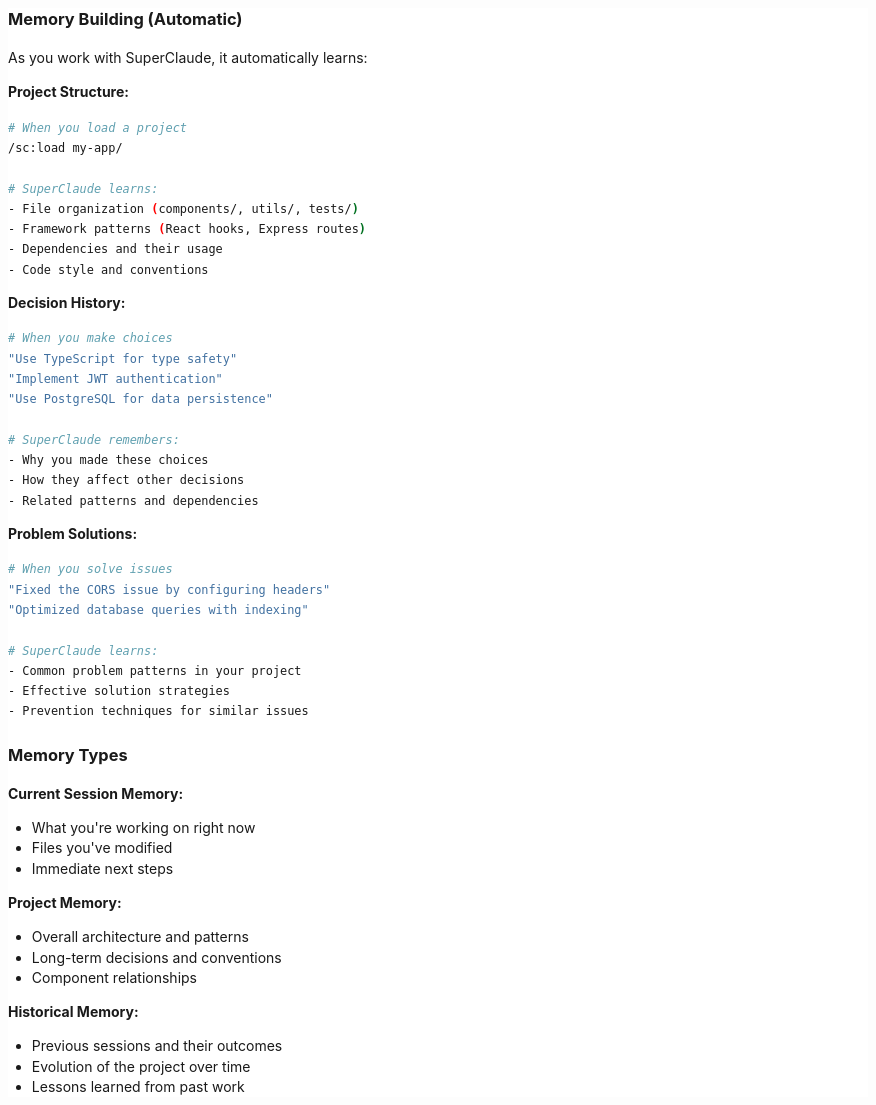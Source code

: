 ### Memory Building (Automatic)

As you work with SuperClaude, it automatically learns:

**Project Structure:**
```bash
# When you load a project
/sc:load my-app/

# SuperClaude learns:
- File organization (components/, utils/, tests/)
- Framework patterns (React hooks, Express routes)
- Dependencies and their usage
- Code style and conventions
```

**Decision History:**
```bash
# When you make choices
"Use TypeScript for type safety"
"Implement JWT authentication"
"Use PostgreSQL for data persistence"

# SuperClaude remembers:
- Why you made these choices
- How they affect other decisions
- Related patterns and dependencies
```

**Problem Solutions:**
```bash
# When you solve issues
"Fixed the CORS issue by configuring headers"
"Optimized database queries with indexing"

# SuperClaude learns:
- Common problem patterns in your project
- Effective solution strategies
- Prevention techniques for similar issues
```

### Memory Types

**Current Session Memory:**
- What you're working on right now
- Files you've modified
- Immediate next steps

**Project Memory:**
- Overall architecture and patterns
- Long-term decisions and conventions
- Component relationships

**Historical Memory:**
- Previous sessions and their outcomes
- Evolution of the project over time
- Lessons learned from past work
